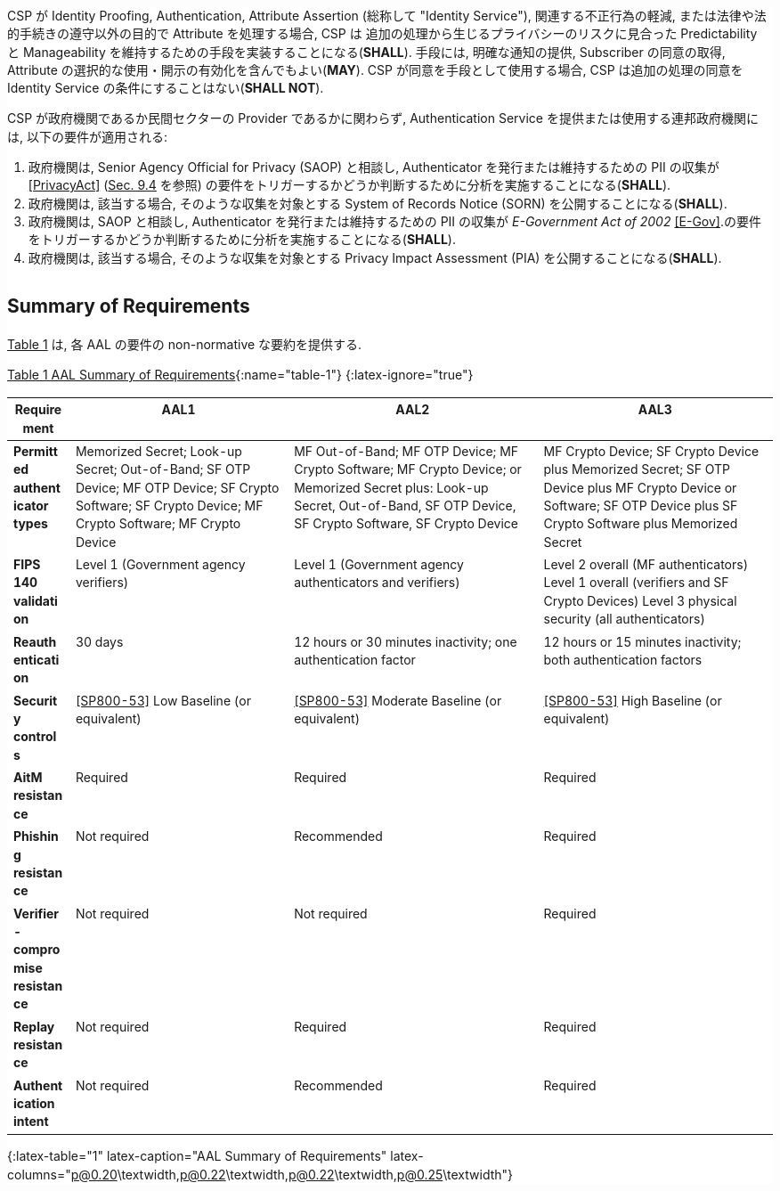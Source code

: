 

CSP が Identity Proofing, Authentication, Attribute Assertion (総称して "Identity Service"), 関連する不正行為の軽減, または法律や法的手続きの遵守以外の目的で Attribute を処理する場合, CSP は 追加の処理から生じるプライバシーのリスクに見合った Predictability と Manageability を維持するための手段を実装することになる(**SHALL**). 手段には, 明確な通知の提供, Subscriber の同意の取得, Attribute の選択的な使用・開示の有効化を含んでもよい(**MAY**). CSP が同意を手段として使用する場合, CSP は追加の処理の同意を Identity Service の条件にすることはない(**SHALL NOT**).



CSP が政府機関であるか民間セクターの Provider であるかに関わらず, Authentication Service を提供または使用する連邦政府機関には, 以下の要件が適用される:



1. 政府機関は, Senior Agency Official for Privacy (SAOP) と相談し, Authenticator を発行または維持するための PII の収集が [[PrivacyAct]](references.md#ref-PrivacyAct) ([Sec. 9.4](sec9_privacy.md#agency-privacy) を参照) の要件をトリガーするかどうか判断するために分析を実施することになる(**SHALL**).
2. 政府機関は, 該当する場合, そのような収集を対象とする System of Records Notice (SORN) を公開することになる(**SHALL**).
3. 政府機関は, SAOP と相談し, Authenticator を発行または維持するための PII の収集が *E-Government Act of 2002* [[E-Gov]](references.md#ref-E-Gov).の要件をトリガーするかどうか判断するために分析を実施することになる(**SHALL**).
4. 政府機関は, 該当する場合, そのような収集を対象とする Privacy Impact Assessment (PIA) を公開することになる(**SHALL**).

## Summary of Requirements



[Table 1](sec4_aal.md#table-1) は, 各 AAL の要件の non-normative な要約を提供する.

[Table 1 AAL Summary of Requirements](sec4_aal.md#table-1){:name="table-1"}
{:latex-ignore="true"}

Requirement | AAL1 | AAL2 | AAL3
------------|-------|-------|-------
**Permitted authenticator types** | Memorized Secret; Look-up Secret; Out-of-Band; SF OTP Device; MF OTP Device; SF Crypto Software; SF Crypto Device; MF Crypto Software; MF Crypto Device  | MF Out-of-Band; MF OTP Device; MF Crypto Software; MF Crypto Device; or Memorized Secret plus: Look-up Secret, Out-of-Band, SF OTP Device, SF Crypto Software, SF Crypto Device  | MF Crypto Device; SF Crypto Device plus Memorized Secret; SF OTP Device plus MF Crypto Device or Software; SF OTP Device plus SF Crypto Software plus Memorized Secret
**FIPS 140 validation** | Level 1 (Government agency verifiers) | Level 1 (Government agency authenticators and verifiers) | Level 2 overall (MF authenticators) Level 1 overall (verifiers and SF Crypto Devices) Level 3 physical security (all authenticators)
**Reauthentication** | 30 days | 12 hours or 30 minutes inactivity; one authentication factor | 12 hours or 15 minutes inactivity; both authentication factors
**Security controls**|[[SP800-53]](references.md#ref-SP800-53) Low Baseline (or equivalent)|[[SP800-53]](references.md#ref-SP800-53) Moderate Baseline (or equivalent)|[[SP800-53]](references.md#ref-SP800-53) High Baseline (or equivalent)
**AitM resistance** | Required | Required | Required |
**Phishing resistance** | Not required | Recommended | Required |
**Verifier-compromise resistance** | Not required | Not required | Required |
**Replay resistance** | Not required | Required | Required |
**Authentication intent** | Not required | Recommended | Required |
{:latex-table="1" latex-caption="AAL Summary of Requirements" latex-columns="p@0.20\textwidth,p@0.22\textwidth,p@0.22\textwidth,p@0.25\textwidth"}
